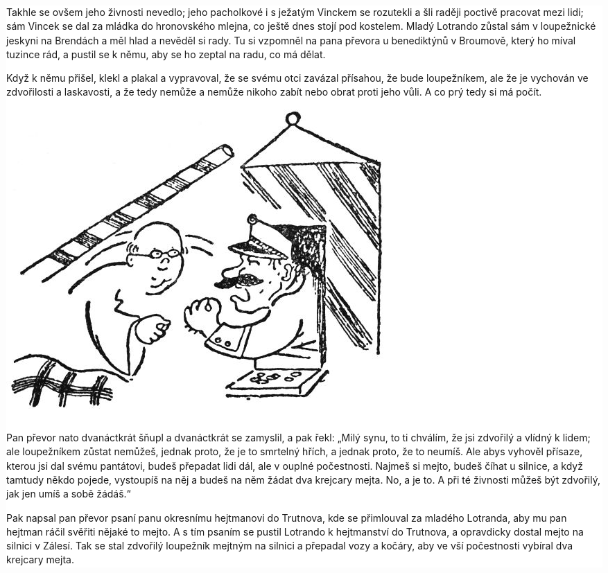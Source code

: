 Takhle se ovšem jeho živnosti nevedlo; jeho pacholkové i s ježatým Vinckem se rozutekli a šli raději poctivě pracovat mezi lidi; sám Vincek se dal za mládka do hronovského mlejna, co ještě dnes stojí pod kostelem. Mladý Lotrando zůstal sám v loupežnické jeskyni na Brendách a měl hlad a nevěděl si rady. Tu si vzpomněl na pana převora u benediktýnů v Broumově, který ho míval tuzince rád, a pustil se k němu, aby se ho zeptal na radu, co má dělat.

Když k němu přišel, klekl a plakal a vypravoval, že se svému otci zavázal přísahou, že bude loupežníkem, ale že je vychován ve zdvořilosti a laskavosti, a že tedy nemůže a nemůže nikoho zabít nebo obrat proti jeho vůli. A co prý tedy si má počít.

</section>

<section>

![devatero_pohadek_023](./resources/devatero_pohadek_023.jpg)

</section>

<section>

Pan převor nato dvanáctkrát šňupl a dvanáctkrát se zamyslil, a pak řekl: „Milý synu, to ti chválím, že jsi zdvořilý a vlídný k lidem; ale loupežníkem zůstat nemůžeš, jednak proto, že je to smrtelný hřích, a jednak proto, že to neumíš. Ale abys vyhověl přísaze, kterou jsi dal svému pantátovi, budeš přepadat lidi dál, ale v ouplné počestnosti. Najmeš si mejto, budeš číhat u silnice, a když tamtudy někdo pojede, vystoupíš na něj a budeš na něm žádat dva krejcary mejta. No, a je to. A při té živnosti můžeš být zdvořilý, jak jen umíš a sobě žádáš.“

Pak napsal pan převor psaní panu okresnímu hejtmanovi do Trutnova, kde se přimlouval za mladého Lotranda, aby mu pan hejtman ráčil svěřiti nějaké to mejto. A s tím psaním se pustil Lotrando k hejtmanství do Trutnova, a opravdicky dostal mejto na silnici v Zálesí. Tak se stal zdvořilý loupežník mejtným na silnici a přepadal vozy a kočáry, aby ve vší počestnosti vybíral dva krejcary mejta.
